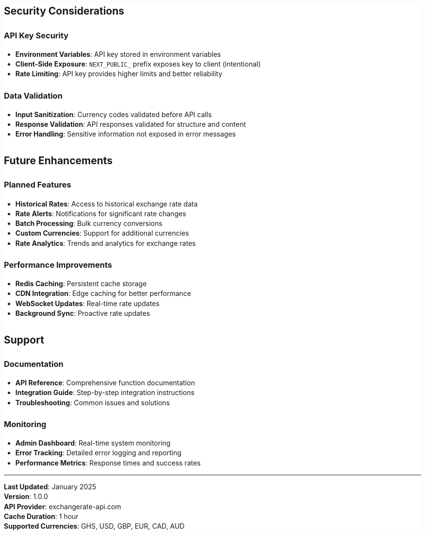 ## Security Considerations

### API Key Security
- **Environment Variables**: API key stored in environment variables
- **Client-Side Exposure**: `NEXT_PUBLIC_` prefix exposes key to client (intentional)
- **Rate Limiting**: API key provides higher limits and better reliability

### Data Validation
- **Input Sanitization**: Currency codes validated before API calls
- **Response Validation**: API responses validated for structure and content
- **Error Handling**: Sensitive information not exposed in error messages

## Future Enhancements

### Planned Features
- **Historical Rates**: Access to historical exchange rate data
- **Rate Alerts**: Notifications for significant rate changes
- **Batch Processing**: Bulk currency conversions
- **Custom Currencies**: Support for additional currencies
- **Rate Analytics**: Trends and analytics for exchange rates

### Performance Improvements
- **Redis Caching**: Persistent cache storage
- **CDN Integration**: Edge caching for better performance
- **WebSocket Updates**: Real-time rate updates
- **Background Sync**: Proactive rate updates

## Support

### Documentation
- **API Reference**: Comprehensive function documentation
- **Integration Guide**: Step-by-step integration instructions
- **Troubleshooting**: Common issues and solutions

### Monitoring
- **Admin Dashboard**: Real-time system monitoring
- **Error Tracking**: Detailed error logging and reporting
- **Performance Metrics**: Response times and success rates

---

**Last Updated**: January 2025  
**Version**: 1.0.0  
**API Provider**: exchangerate-api.com  
**Cache Duration**: 1 hour  
**Supported Currencies**: GHS, USD, GBP, EUR, CAD, AUD
